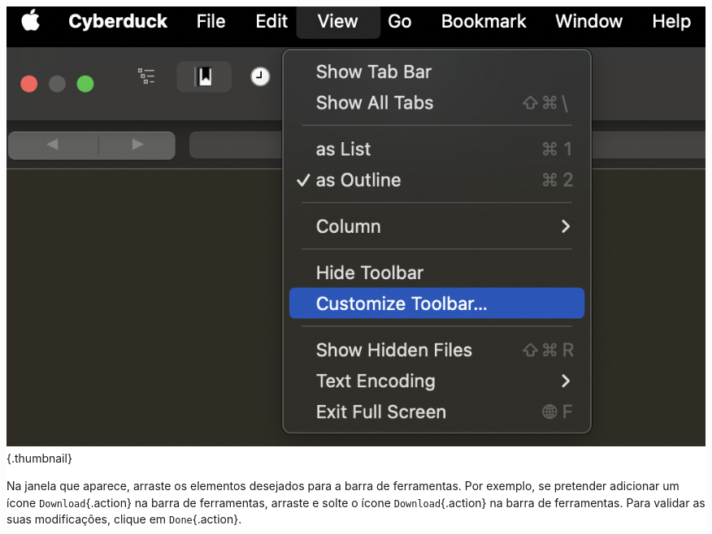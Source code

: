 ![hosting](/pages/assets/screens/other/web-tools/cyberduck/customize-toolbar.png){.thumbnail}

Na janela que aparece, arraste os elementos desejados para a barra de ferramentas. Por exemplo, se pretender adicionar um ícone `Download`{.action} na barra de ferramentas, arraste e solte o ícone `Download`{.action} na barra de ferramentas. Para validar as suas modificações, clique em `Done`{.action}.

